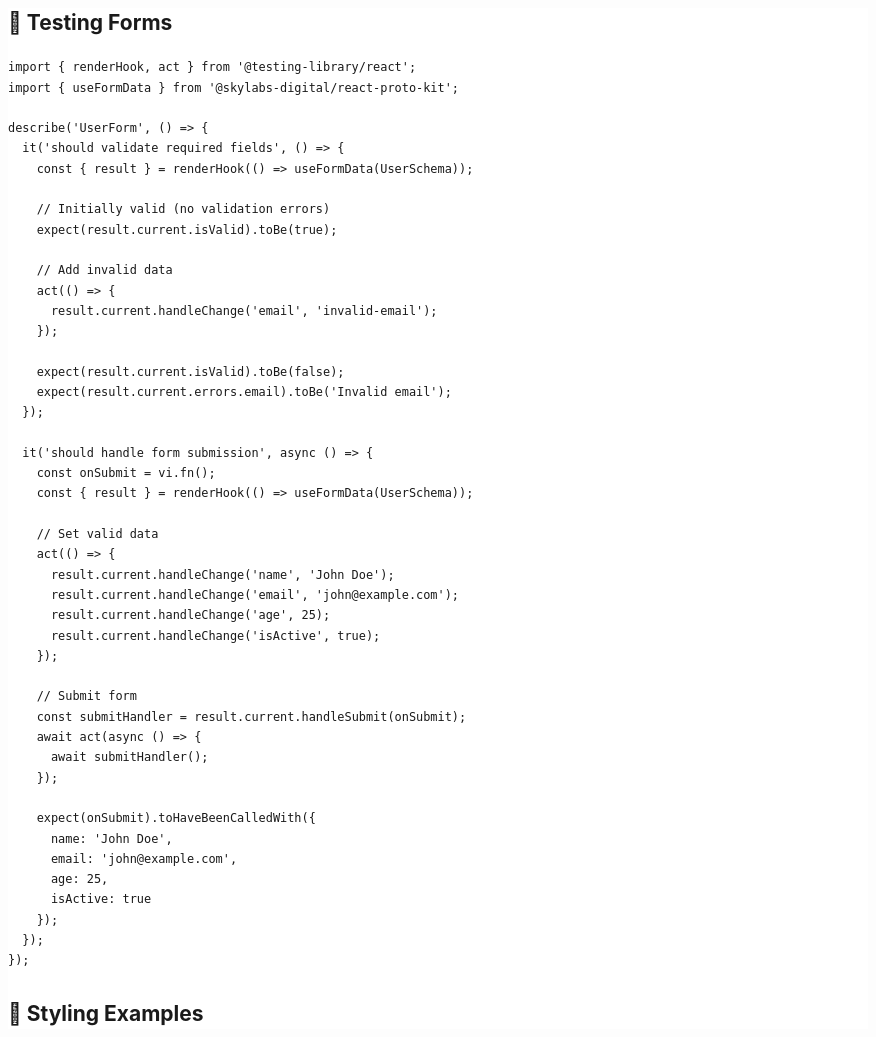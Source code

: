## 🧪 **Testing Forms**

```tsx
import { renderHook, act } from '@testing-library/react';
import { useFormData } from '@skylabs-digital/react-proto-kit';

describe('UserForm', () => {
  it('should validate required fields', () => {
    const { result } = renderHook(() => useFormData(UserSchema));
    
    // Initially valid (no validation errors)
    expect(result.current.isValid).toBe(true);
    
    // Add invalid data
    act(() => {
      result.current.handleChange('email', 'invalid-email');
    });
    
    expect(result.current.isValid).toBe(false);
    expect(result.current.errors.email).toBe('Invalid email');
  });
  
  it('should handle form submission', async () => {
    const onSubmit = vi.fn();
    const { result } = renderHook(() => useFormData(UserSchema));
    
    // Set valid data
    act(() => {
      result.current.handleChange('name', 'John Doe');
      result.current.handleChange('email', 'john@example.com');
      result.current.handleChange('age', 25);
      result.current.handleChange('isActive', true);
    });
    
    // Submit form
    const submitHandler = result.current.handleSubmit(onSubmit);
    await act(async () => {
      await submitHandler();
    });
    
    expect(onSubmit).toHaveBeenCalledWith({
      name: 'John Doe',
      email: 'john@example.com',
      age: 25,
      isActive: true
    });
  });
});
```

## 🎨 **Styling Examples**

